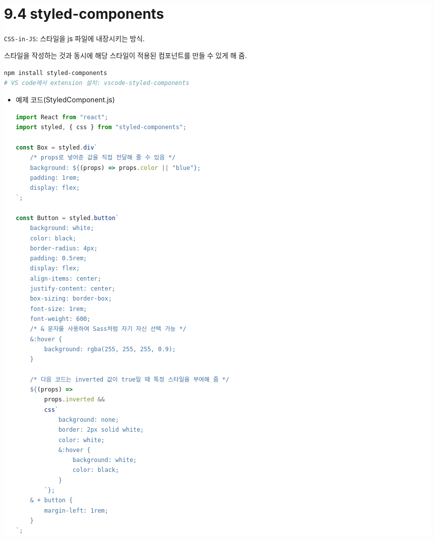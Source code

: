 # 9.4 styled-components

`CSS-in-JS`: 스타일을 js 파일에 내장시키는 방식.

스타일을 작성하는 것과 동시에 해당 스타일이 적용된 컴포넌트를 만들 수 있게 해 줌.

```powershell
npm install styled-components
# VS code에서 extension 설치: vscode-styled-components
```

-   예제 코드(StyledComponent.js)

    ```jsx
    import React from "react";
    import styled, { css } from "styled-components";

    const Box = styled.div`
        /* props로 넣어준 값을 직접 전달해 줄 수 있음 */
        background: ${(props) => props.color || "blue"};
        padding: 1rem;
        display: flex;
    `;

    const Button = styled.button`
        background: white;
        color: black;
        border-radius: 4px;
        padding: 0.5rem;
        display: flex;
        align-items: center;
        justify-content: center;
        box-sizing: border-box;
        font-size: 1rem;
        font-weight: 600;
        /* & 문자를 사용하여 Sass처럼 자기 자신 선택 가능 */
        &:hover {
            background: rgba(255, 255, 255, 0.9);
        }

        /* 다음 코드는 inverted 값이 true일 때 특정 스타일을 부여해 줌 */
        ${(props) =>
            props.inverted &&
            css`
                background: none;
                border: 2px solid white;
                color: white;
                &:hover {
                    background: white;
                    color: black;
                }
            `};
        & + button {
            margin-left: 1rem;
        }
    `;
